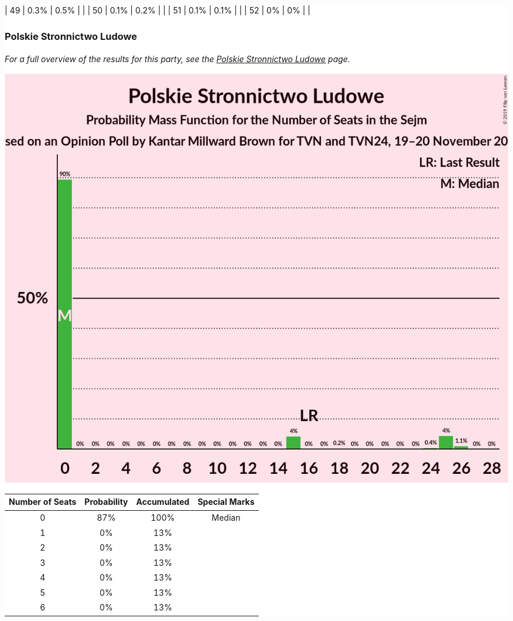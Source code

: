 | 49 | 0.3% | 0.5% |  |
| 50 | 0.1% | 0.2% |  |
| 51 | 0.1% | 0.1% |  |
| 52 | 0% | 0% |  |

### Polskie Stronnictwo Ludowe

*For a full overview of the results for this party, see the [Polskie Stronnictwo Ludowe](party-polskiestronnictwoludowe.html) page.*

![Graph with seats probability mass function not yet produced](2018-11-20-KantarMillwardBrown-seats-pmf-polskiestronnictwoludowe.png "Seats Probability Mass Function")

| Number of Seats | Probability | Accumulated | Special Marks |
|:---------------:|:-----------:|:-----------:|:-------------:|
| 0 | 87% | 100% | Median |
| 1 | 0% | 13% |  |
| 2 | 0% | 13% |  |
| 3 | 0% | 13% |  |
| 4 | 0% | 13% |  |
| 5 | 0% | 13% |  |
| 6 | 0% | 13% |  |